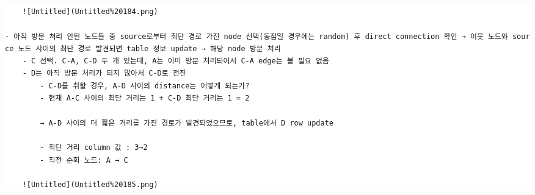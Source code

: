         ![Untitled](Untitled%20184.png)
        
    - 아직 방문 처리 안된 노드들 중 source로부터 최단 경로 가진 node 선택(동점일 경우에는 random) 후 direct connection 확인 → 이웃 노드와 source 노드 사이의 최단 경로 발견되면 table 정보 update → 해당 node 방문 처리
        - C 선택. C-A, C-D 두 개 있는데, A는 이미 방문 처리되어서 C-A edge는 볼 필요 없음
        - D는 아직 방문 처리가 되지 않아서 C-D로 전진
            - C-D를 취할 경우, A-D 사이의 distance는 어떻게 되는가?
            - 현재 A-C 사이의 최단 거리는 1 + C-D 최단 거리는 1 = 2
            
            → A-D 사이의 더 짧은 거리를 가진 경로가 발견되었으므로, table에서 D row update
            
            - 최단 거리 column 값 : 3→2
            - 직전 순회 노드: A → C
        
        ![Untitled](Untitled%20185.png)
        